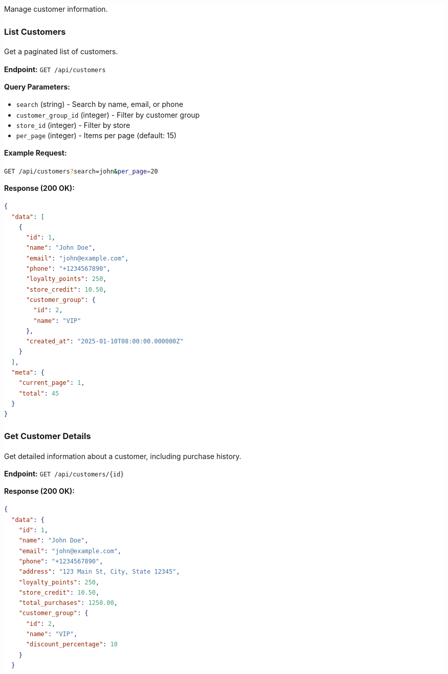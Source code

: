 Manage customer information.

### List Customers

Get a paginated list of customers.

**Endpoint:** `GET /api/customers`

**Query Parameters:**
- `search` (string) - Search by name, email, or phone
- `customer_group_id` (integer) - Filter by customer group
- `store_id` (integer) - Filter by store
- `per_page` (integer) - Items per page (default: 15)

**Example Request:**
```bash
GET /api/customers?search=john&per_page=20
```

**Response (200 OK):**
```json
{
  "data": [
    {
      "id": 1,
      "name": "John Doe",
      "email": "john@example.com",
      "phone": "+1234567890",
      "loyalty_points": 250,
      "store_credit": 10.50,
      "customer_group": {
        "id": 2,
        "name": "VIP"
      },
      "created_at": "2025-01-10T08:00:00.000000Z"
    }
  ],
  "meta": {
    "current_page": 1,
    "total": 45
  }
}
```

### Get Customer Details

Get detailed information about a customer, including purchase history.

**Endpoint:** `GET /api/customers/{id}`

**Response (200 OK):**
```json
{
  "data": {
    "id": 1,
    "name": "John Doe",
    "email": "john@example.com",
    "phone": "+1234567890",
    "address": "123 Main St, City, State 12345",
    "loyalty_points": 250,
    "store_credit": 10.50,
    "total_purchases": 1250.00,
    "customer_group": {
      "id": 2,
      "name": "VIP",
      "discount_percentage": 10
    }
  }
```